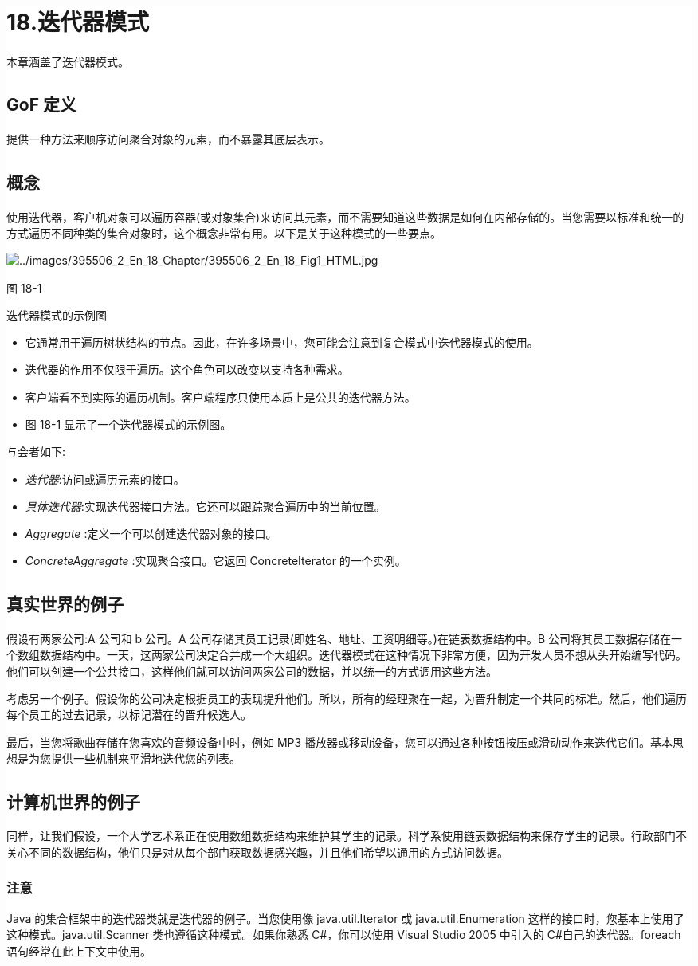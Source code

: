 # 18.迭代器模式

本章涵盖了迭代器模式。

## GoF 定义

提供一种方法来顺序访问聚合对象的元素，而不暴露其底层表示。

## 概念

使用迭代器，客户机对象可以遍历容器(或对象集合)来访问其元素，而不需要知道这些数据是如何在内部存储的。当您需要以标准和统一的方式遍历不同种类的集合对象时，这个概念非常有用。以下是关于这种模式的一些要点。

![../images/395506_2_En_18_Chapter/395506_2_En_18_Fig1_HTML.jpg](../images/395506_2_En_18_Chapter/395506_2_En_18_Fig1_HTML.jpg)

图 18-1

迭代器模式的示例图

*   它通常用于遍历树状结构的节点。因此，在许多场景中，您可能会注意到复合模式中迭代器模式的使用。

*   迭代器的作用不仅限于遍历。这个角色可以改变以支持各种需求。

*   客户端看不到实际的遍历机制。客户端程序只使用本质上是公共的迭代器方法。

*   图 [18-1](#Fig1) 显示了一个迭代器模式的示例图。

与会者如下:

*   *迭代器*:访问或遍历元素的接口。

*   *具体迭代器*:实现迭代器接口方法。它还可以跟踪聚合遍历中的当前位置。

*   *Aggregate* :定义一个可以创建迭代器对象的接口。

*   *ConcreteAggregate* :实现聚合接口。它返回 ConcreteIterator 的一个实例。

## 真实世界的例子

假设有两家公司:A 公司和 b 公司。A 公司存储其员工记录(即姓名、地址、工资明细等。)在链表数据结构中。B 公司将其员工数据存储在一个数组数据结构中。一天，这两家公司决定合并成一个大组织。迭代器模式在这种情况下非常方便，因为开发人员不想从头开始编写代码。他们可以创建一个公共接口，这样他们就可以访问两家公司的数据，并以统一的方式调用这些方法。

考虑另一个例子。假设你的公司决定根据员工的表现提升他们。所以，所有的经理聚在一起，为晋升制定一个共同的标准。然后，他们遍历每个员工的过去记录，以标记潜在的晋升候选人。

最后，当您将歌曲存储在您喜欢的音频设备中时，例如 MP3 播放器或移动设备，您可以通过各种按钮按压或滑动动作来迭代它们。基本思想是为您提供一些机制来平滑地迭代您的列表。

## 计算机世界的例子

同样，让我们假设，一个大学艺术系正在使用数组数据结构来维护其学生的记录。科学系使用链表数据结构来保存学生的记录。行政部门不关心不同的数据结构，他们只是对从每个部门获取数据感兴趣，并且他们希望以通用的方式访问数据。

### 注意

Java 的集合框架中的迭代器类就是迭代器的例子。当您使用像 java.util.Iterator 或 java.util.Enumeration 这样的接口时，您基本上使用了这种模式。java.util.Scanner 类也遵循这种模式。如果你熟悉 C#，你可以使用 Visual Studio 2005 中引入的 C#自己的迭代器。foreach 语句经常在此上下文中使用。
